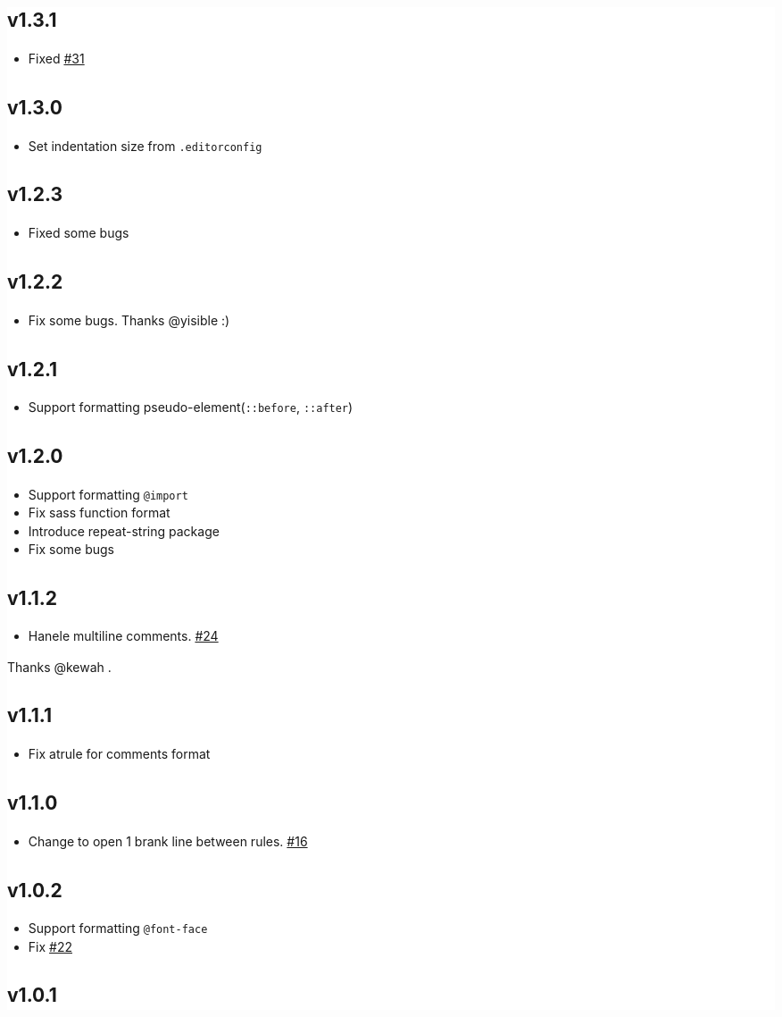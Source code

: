 ## v1.3.1

* Fixed [#31](https://github.com/morishitter/stylefmt/issues/31)

## v1.3.0

* Set indentation size from `.editorconfig`

## v1.2.3

* Fixed some bugs

## v1.2.2

* Fix some bugs. Thanks @yisible :)

## v1.2.1

* Support formatting pseudo-element(`::before`, `::after`)

## v1.2.0

* Support formatting `@import`
* Fix sass function format
* Introduce repeat-string package
* Fix some bugs

## v1.1.2

* Hanele multiline comments. [#24](https://github.com/morishitter/stylefmt/pull/24)

Thanks @kewah .

## v1.1.1

* Fix atrule for comments format

## v1.1.0

* Change to open 1 brank line between rules. [#16](https://github.com/morishitter/stylefmt/issues/16)

## v1.0.2

* Support formatting `@font-face`
 * Fix [#22](https://github.com/morishitter/stylefmt/issues/22)

## v1.0.1
